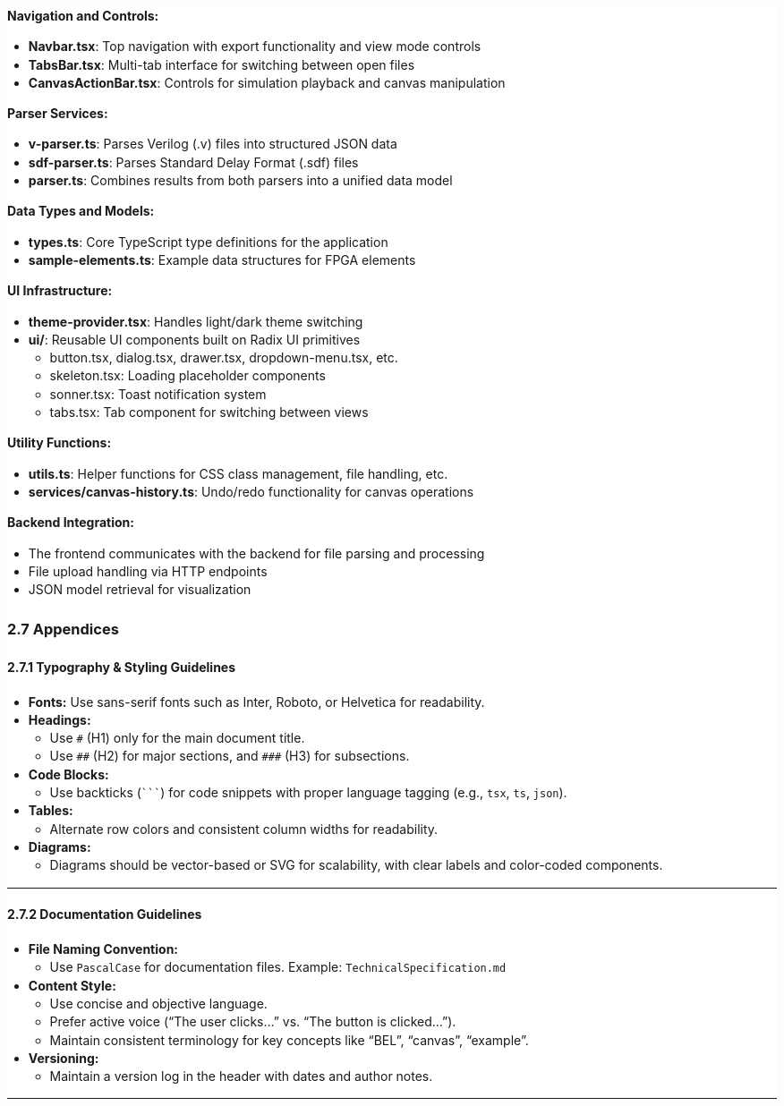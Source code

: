 **Navigation and Controls:**
- **Navbar.tsx**: Top navigation with export functionality and view mode controls 
- **TabsBar.tsx**: Multi-tab interface for switching between open files
- **CanvasActionBar.tsx**: Controls for simulation playback and canvas manipulation

**Parser Services:**
- **v-parser.ts**: Parses Verilog (.v) files into structured JSON data
- **sdf-parser.ts**: Parses Standard Delay Format (.sdf) files
- **parser.ts**: Combines results from both parsers into a unified data model

**Data Types and Models:**
- **types.ts**: Core TypeScript type definitions for the application
- **sample-elements.ts**: Example data structures for FPGA elements

**UI Infrastructure:**
- **theme-provider.tsx**: Handles light/dark theme switching
- **ui/**: Reusable UI components built on Radix UI primitives
  - button.tsx, dialog.tsx, drawer.tsx, dropdown-menu.tsx, etc.
  - skeleton.tsx: Loading placeholder components
  - sonner.tsx: Toast notification system
  - tabs.tsx: Tab component for switching between views

**Utility Functions:**
- **utils.ts**: Helper functions for CSS class management, file handling, etc.
- **services/canvas-history.ts**: Undo/redo functionality for canvas operations

**Backend Integration:**
- The frontend communicates with the backend for file parsing and processing
- File upload handling via HTTP endpoints
- JSON model retrieval for visualization

### 2.7 Appendices

#### 2.7.1 Typography & Styling Guidelines

- **Fonts:** Use sans-serif fonts such as Inter, Roboto, or Helvetica for readability.
- **Headings:**  
  - Use `#` (H1) only for the main document title.  
  - Use `##` (H2) for major sections, and `###` (H3) for subsections.
- **Code Blocks:**  
  - Use backticks (` ``` `) for code snippets with proper language tagging (e.g., `tsx`, `ts`, `json`).
- **Tables:**  
  - Alternate row colors and consistent column widths for readability.
- **Diagrams:**  
  - Diagrams should be vector-based or SVG for scalability, with clear labels and color-coded components.

---

#### 2.7.2 Documentation Guidelines

- **File Naming Convention:**  
  - Use `PascalCase` for documentation files. Example: `TechnicalSpecification.md`
- **Content Style:**  
  - Use concise and objective language.  
  - Prefer active voice (“The user clicks…” vs. “The button is clicked…”).  
  - Maintain consistent terminology for key concepts like “BEL”, “canvas”, “example”.
- **Versioning:**  
  - Maintain a version log in the header with dates and author notes.

---